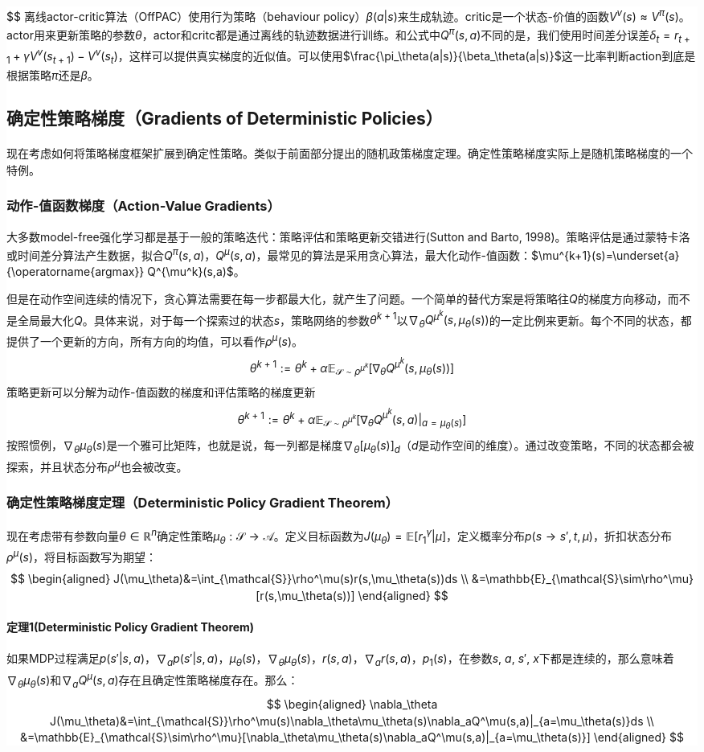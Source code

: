 $$
离线actor-critic算法（OffPAC）使用行为策略（behaviour  policy）$\beta(a|s)$来生成轨迹。critic是一个状态-价值的函数$V^v(s)\approx V^\pi(s)$。actor用来更新策略的参数$\theta$，actor和critc都是通过离线的轨迹数据进行训练。和公式中$Q^\pi(s,a)$不同的是，我们使用时间差分误差$\delta_t=r_{t+1}+\gamma V^v(s_{t+1})-V^v(s_t)$，这样可以提供真实梯度的近似值。可以使用$\frac{\pi_\theta(a|s)}{\beta_\theta(a|s)}$这一比率判断action到底是根据策略$\pi$还是$\beta$。

## 

## 确定性策略梯度（Gradients of Deterministic Policies）

现在考虑如何将策略梯度框架扩展到确定性策略。类似于前面部分提出的随机政策梯度定理。确定性策略梯度实际上是随机策略梯度的一个特例。

### 动作-值函数梯度（Action-Value Gradients）

大多数model-free强化学习都是基于一般的策略迭代：策略评估和策略更新交错进行(Sutton and Barto, 1998)。策略评估是通过蒙特卡洛或时间差分算法产生数据，拟合$Q^\pi(s,a)$，$Q^\mu(s,a)$，最常见的算法是采用贪心算法，最大化动作-值函数：$\mu^{k+1}(s)=\underset{a}{\operatorname{argmax}} Q^{\mu^k}(s,a)$。

但是在动作空间连续的情况下，贪心算法需要在每一步都最大化，就产生了问题。一个简单的替代方案是将策略往$Q$的梯度方向移动，而不是全局最大化$Q$。具体来说，对于每一个探索过的状态$s$，策略网络的参数$\theta^{k+1}$以$\nabla_\theta Q^{\mu^k}(s, \mu_\theta(s))$的一定比例来更新。每个不同的状态，都提供了一个更新的方向，所有方向的均值，可以看作$\rho^\mu(s)$。
$$
\theta^{k+1}:=\theta^k+\alpha\mathbb{E}_{\mathcal{S}\sim\rho^{\mu^k}}[\nabla_\theta Q^{\mu^k}(s,\mu_\theta(s))]
$$
策略更新可以分解为动作-值函数的梯度和评估策略的梯度更新
$$
\theta^{k+1}:=\theta^k+\alpha\mathbb{E}_{\mathcal{S}\sim\rho^{\mu^k}}[\nabla_\theta Q^{\mu^k}(s,a)|_{a=\mu_\theta(s)}]
$$
按照惯例，$\nabla_\theta\mu_\theta(s)$是一个雅可比矩阵，也就是说，每一列都是梯度$\nabla_\theta[\mu_\theta(s)]_d$（$d$是动作空间的维度）。通过改变策略，不同的状态都会被探索，并且状态分布$\rho^\mu$也会被改变。

### 确定性策略梯度定理（Deterministic Policy Gradient Theorem）

现在考虑带有参数向量$\theta\in\mathbb{R}^n$确定性策略$\mu_\theta:\mathcal{S}\to\mathcal{A}$。定义目标函数为$J(\mu_\theta)=\mathbb{E}[r^\gamma_1|\mu]$，定义概率分布$p(s\to s',t,\mu)$，折扣状态分布$\rho^\mu(s)$，将目标函数写为期望：
$$
\begin{aligned}
J(\mu_\theta)&=\int_{\mathcal{S}}\rho^\mu(s)r(s,\mu_\theta(s))ds \\
             &=\mathbb{E}_{\mathcal{S}\sim\rho^\mu}[r(s,\mu_\theta(s))]
\end{aligned}
$$

#### 定理1(Deterministic  Policy  Gradient  Theorem)

如果MDP过程满足$p(s'|s, a)$，$\nabla_a p(s'|s, a)$，$\mu_\theta(s)$，$\nabla_\theta\mu_\theta(s)$，$r(s,a)$，$\nabla_a r(s,a)$，$p_1(s)$，在参数$s$, $a$, $s'$, $x$下都是连续的，那么意味着$\nabla_\theta\mu_\theta(s)$和$\nabla_aQ^\mu(s,a)$存在且确定性策略梯度存在。那么：
$$
\begin{aligned}
\nabla_\theta J(\mu_\theta)&=\int_{\mathcal{S}}\rho^\mu(s)\nabla_\theta\mu_\theta(s)\nabla_aQ^\mu(s,a)|_{a=\mu_\theta(s)}ds \\
             &=\mathbb{E}_{\mathcal{S}\sim\rho^\mu}[\nabla_\theta\mu_\theta(s)\nabla_aQ^\mu(s,a)|_{a=\mu_\theta(s)}]
\end{aligned}
$$
